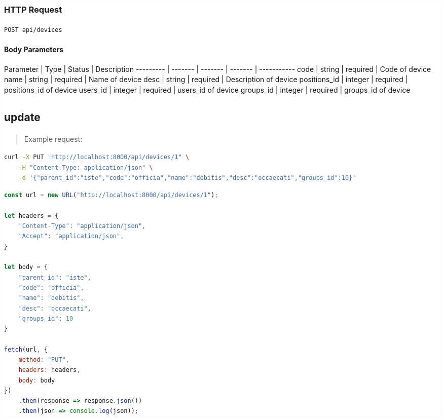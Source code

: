 

### HTTP Request
`POST api/devices`

#### Body Parameters

Parameter | Type | Status | Description
--------- | ------- | ------- | ------- | -----------
    code | string |  required  | Code of device
    name | string |  required  | Name of device
    desc | string |  required  | Description of device
    positions_id | integer |  required  | positions_id of device
    users_id | integer |  required  | users_id of device
    groups_id | integer |  required  | groups_id of device




## update

> Example request:

```bash
curl -X PUT "http://localhost:8000/api/devices/1" \
    -H "Content-Type: application/json" \
    -d '{"parent_id":"iste","code":"officia","name":"debitis","desc":"occaecati","groups_id":10}'

```

```javascript
const url = new URL("http://localhost:8000/api/devices/1");

let headers = {
    "Content-Type": "application/json",
    "Accept": "application/json",
}

let body = {
    "parent_id": "iste",
    "code": "officia",
    "name": "debitis",
    "desc": "occaecati",
    "groups_id": 10
}

fetch(url, {
    method: "PUT",
    headers: headers,
    body: body
})
    .then(response => response.json())
    .then(json => console.log(json));
```
